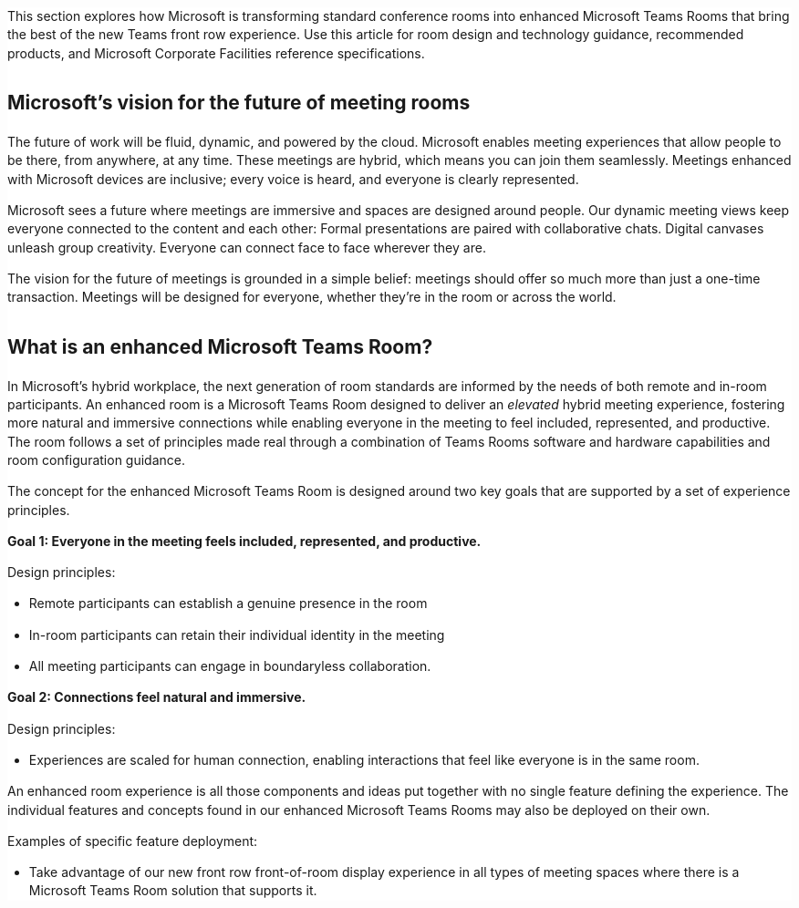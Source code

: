 This section explores how Microsoft is transforming standard conference rooms into enhanced Microsoft Teams Rooms that bring the best of the new Teams front row experience. Use this article for room design and technology guidance, recommended products, and Microsoft Corporate Facilities reference specifications.

## Microsoft’s vision for the future of meeting rooms

The future of work will be fluid, dynamic, and powered by the cloud. Microsoft enables meeting experiences that allow people to be there, from anywhere, at any time. These meetings are hybrid, which means you can join them seamlessly. Meetings enhanced with Microsoft devices are inclusive; every voice is heard, and everyone is clearly represented.

Microsoft sees a future where meetings are immersive and spaces are designed around people. Our dynamic meeting views keep everyone connected to the content and each other: Formal presentations are paired with collaborative chats. Digital canvases unleash group creativity. Everyone can connect face to face wherever they are.

The vision for the future of meetings is grounded in a simple belief: meetings should offer so much more than just a one-time transaction. Meetings will be designed for everyone, whether they’re in the room or across the world.

## What is an enhanced Microsoft Teams Room?

In Microsoft’s hybrid workplace, the next generation of room standards are informed by the needs of both remote and in-room participants. An enhanced room is a Microsoft Teams Room designed to deliver an *elevated* hybrid meeting experience, fostering more natural and immersive connections while enabling everyone in the meeting to feel included, represented, and productive. The room follows a set of principles made real through a combination of Teams Rooms software and hardware capabilities and room configuration guidance.

The concept for the enhanced Microsoft Teams Room is designed around two key goals that are supported by a set of experience principles.

**Goal 1: Everyone in the meeting feels included, represented, and productive.**

Design principles:

-   Remote participants can establish a genuine presence in the room

-   In-room participants can retain their individual identity in the meeting

-   All meeting participants can engage in boundaryless collaboration.

**Goal 2: Connections feel natural and immersive.**

Design principles:

-   Experiences are scaled for human connection, enabling interactions that feel like everyone is in the same room.

An enhanced room experience is all those components and ideas put together with no single feature defining the experience. The individual features and concepts found in our enhanced Microsoft Teams Rooms may also be deployed on their own.

Examples of specific feature deployment:

-   Take advantage of our new front row front-of-room display experience in all types of meeting spaces where there is a Microsoft Teams Room solution that supports it.
